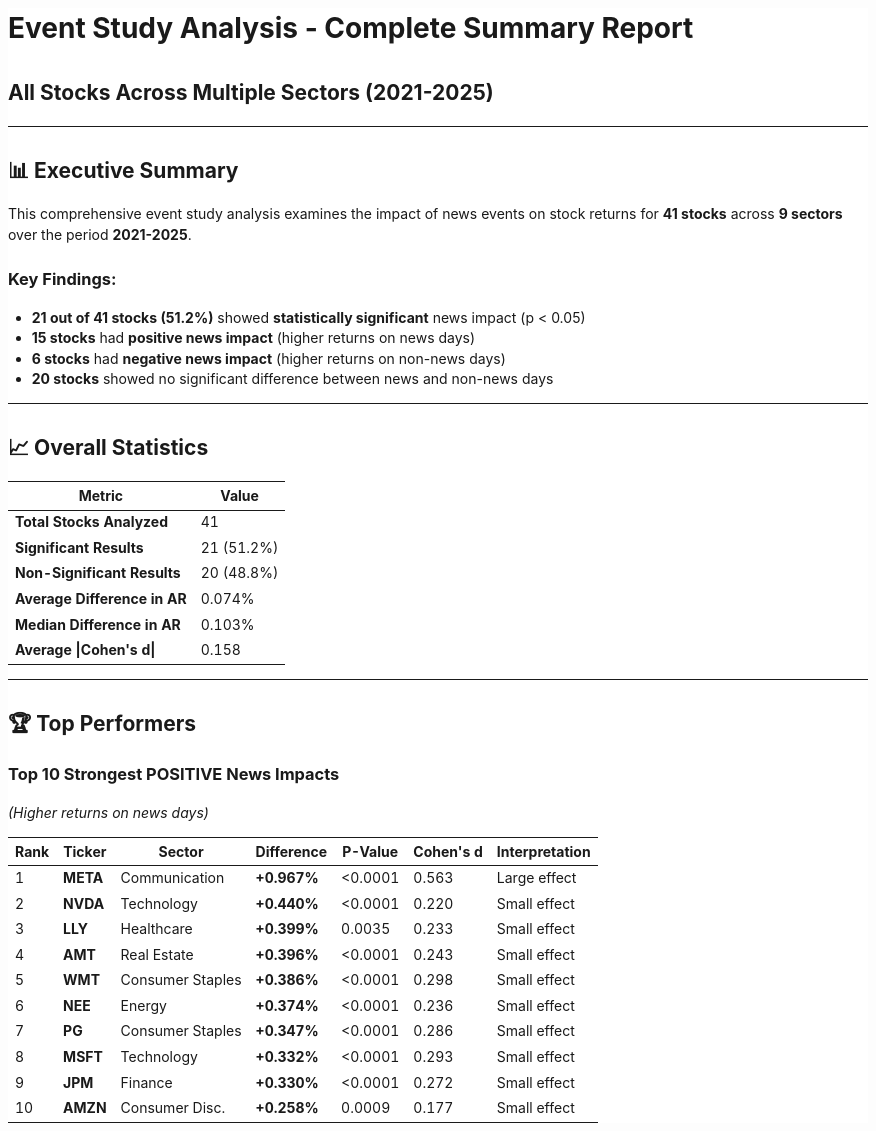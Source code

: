 # Event Study Analysis - Complete Summary Report
## All Stocks Across Multiple Sectors (2021-2025)

---

## 📊 Executive Summary

This comprehensive event study analysis examines the impact of news events on stock returns for **41 stocks** across **9 sectors** over the period **2021-2025**.

### Key Findings:

- **21 out of 41 stocks (51.2%)** showed **statistically significant** news impact (p < 0.05)
- **15 stocks** had **positive news impact** (higher returns on news days)
- **6 stocks** had **negative news impact** (higher returns on non-news days)
- **20 stocks** showed no significant difference between news and non-news days

---

## 📈 Overall Statistics

| Metric | Value |
|--------|-------|
| **Total Stocks Analyzed** | 41 |
| **Significant Results** | 21 (51.2%) |
| **Non-Significant Results** | 20 (48.8%) |
| **Average Difference in AR** | 0.074% |
| **Median Difference in AR** | 0.103% |
| **Average \|Cohen's d\|** | 0.158 |

---

## 🏆 Top Performers

### Top 10 Strongest POSITIVE News Impacts
*(Higher returns on news days)*

| Rank | Ticker | Sector | Difference | P-Value | Cohen's d | Interpretation |
|------|--------|--------|------------|---------|-----------|----------------|
| 1 | **META** | Communication | **+0.967%** | <0.0001 | 0.563 | Large effect |
| 2 | **NVDA** | Technology | **+0.440%** | <0.0001 | 0.220 | Small effect |
| 3 | **LLY** | Healthcare | **+0.399%** | 0.0035 | 0.233 | Small effect |
| 4 | **AMT** | Real Estate | **+0.396%** | <0.0001 | 0.243 | Small effect |
| 5 | **WMT** | Consumer Staples | **+0.386%** | <0.0001 | 0.298 | Small effect |
| 6 | **NEE** | Energy | **+0.374%** | <0.0001 | 0.236 | Small effect |
| 7 | **PG** | Consumer Staples | **+0.347%** | <0.0001 | 0.286 | Small effect |
| 8 | **MSFT** | Technology | **+0.332%** | <0.0001 | 0.293 | Small effect |
| 9 | **JPM** | Finance | **+0.330%** | <0.0001 | 0.272 | Small effect |
| 10 | **AMZN** | Consumer Disc. | **+0.258%** | 0.0009 | 0.177 | Small effect |
